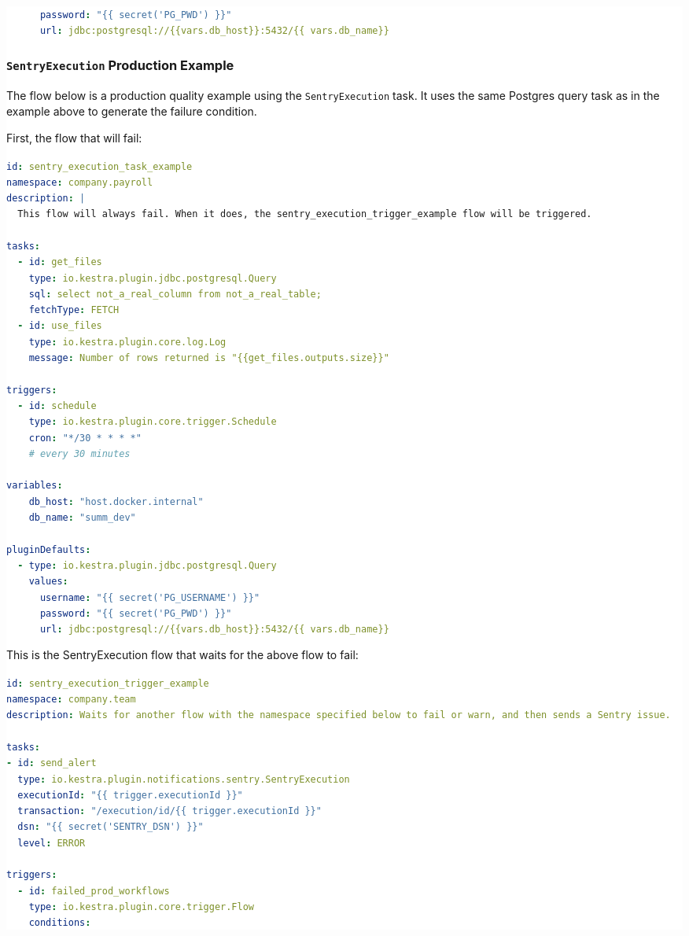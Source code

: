 ```yaml
      password: "{{ secret('PG_PWD') }}"
      url: jdbc:postgresql://{{vars.db_host}}:5432/{{ vars.db_name}}

```

### `SentryExecution` Production Example

The flow below is a production quality example using the `SentryExecution` task. It uses the same Postgres query task as in the example above to generate the failure condition.

First, the flow that will fail:

```yaml
id: sentry_execution_task_example
namespace: company.payroll
description: |
  This flow will always fail. When it does, the sentry_execution_trigger_example flow will be triggered.

tasks:
  - id: get_files
    type: io.kestra.plugin.jdbc.postgresql.Query
    sql: select not_a_real_column from not_a_real_table;
    fetchType: FETCH
  - id: use_files
    type: io.kestra.plugin.core.log.Log
    message: Number of rows returned is "{{get_files.outputs.size}}"

triggers:
  - id: schedule
    type: io.kestra.plugin.core.trigger.Schedule
    cron: "*/30 * * * *"
    # every 30 minutes

variables:
    db_host: "host.docker.internal"
    db_name: "summ_dev"

pluginDefaults:
  - type: io.kestra.plugin.jdbc.postgresql.Query
    values:
      username: "{{ secret('PG_USERNAME') }}"
      password: "{{ secret('PG_PWD') }}"
      url: jdbc:postgresql://{{vars.db_host}}:5432/{{ vars.db_name}}
```
This is the SentryExecution flow that waits for the above flow to fail:

```yaml
id: sentry_execution_trigger_example
namespace: company.team
description: Waits for another flow with the namespace specified below to fail or warn, and then sends a Sentry issue.

tasks:
- id: send_alert
  type: io.kestra.plugin.notifications.sentry.SentryExecution
  executionId: "{{ trigger.executionId }}"
  transaction: "/execution/id/{{ trigger.executionId }}"
  dsn: "{{ secret('SENTRY_DSN') }}"
  level: ERROR

triggers:
  - id: failed_prod_workflows
    type: io.kestra.plugin.core.trigger.Flow
    conditions:
```